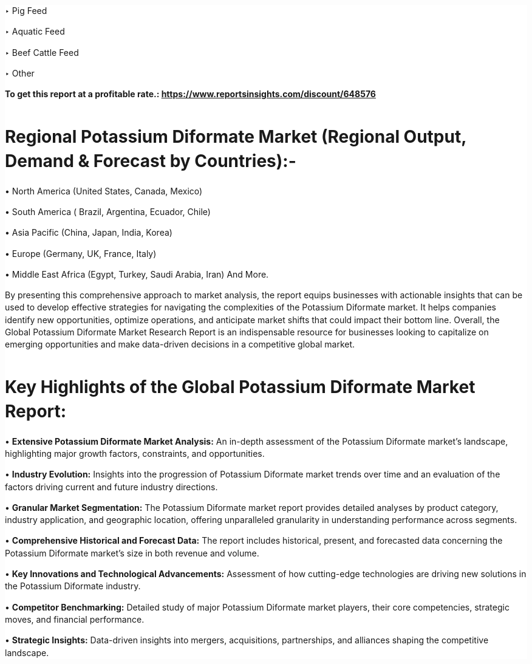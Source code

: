 ‣ Pig Feed

‣ Aquatic Feed

‣ Beef Cattle Feed

‣ Other

<strong>To get this report at a profitable rate.: <a href=https://www.reportsinsights.com/discount/648576>https://www.reportsinsights.com/discount/648576</a></strong></font>

# <strong>Regional Potassium Diformate Market (Regional Output, Demand &amp; Forecast by Countries):-</strong>

• North America (United States, Canada, Mexico)

• South America ( Brazil, Argentina, Ecuador, Chile)

• Asia Pacific (China, Japan, India, Korea)

• Europe (Germany, UK, France, Italy)

• Middle East Africa (Egypt, Turkey, Saudi Arabia, Iran) And More.

By presenting this comprehensive approach to market analysis, the report equips businesses with actionable insights that can be used to develop effective strategies for navigating the complexities of the Potassium Diformate market. It helps companies identify new opportunities, optimize operations, and anticipate market shifts that could impact their bottom line. Overall, the Global Potassium Diformate Market Research Report is an indispensable resource for businesses looking to capitalize on emerging opportunities and make data-driven decisions in a competitive global market.

# <strong>Key Highlights of the Global Potassium Diformate Market Report:</strong>

• <strong>Extensive Potassium Diformate Market Analysis:</strong> An in-depth assessment of the Potassium Diformate market’s landscape, highlighting major growth factors, constraints, and opportunities.

• <strong>Industry Evolution:</strong> Insights into the progression of Potassium Diformate market trends over time and an evaluation of the factors driving current and future industry directions.

• <strong>Granular Market Segmentation:</strong> The Potassium Diformate market report provides detailed analyses by product category, industry application, and geographic location, offering unparalleled granularity in understanding performance across segments.

• <strong>Comprehensive Historical and Forecast Data:</strong> The report includes historical, present, and forecasted data concerning the Potassium Diformate market’s size in both revenue and volume.

• <strong>Key Innovations and Technological Advancements:</strong> Assessment of how cutting-edge technologies are driving new solutions in the Potassium Diformate industry.

• <strong>Competitor Benchmarking:</strong> Detailed study of major Potassium Diformate market players, their core competencies, strategic moves, and financial performance.

• <strong>Strategic Insights:</strong> Data-driven insights into mergers, acquisitions, partnerships, and alliances shaping the competitive landscape.
